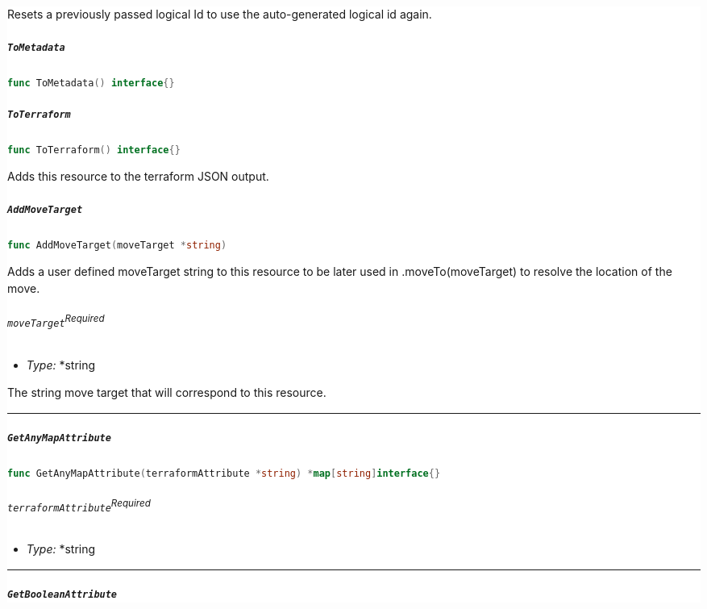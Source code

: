 Resets a previously passed logical Id to use the auto-generated logical id again.

##### `ToMetadata` <a name="ToMetadata" id="@cdktf/provider-snowflake.apiIntegration.ApiIntegration.toMetadata"></a>

```go
func ToMetadata() interface{}
```

##### `ToTerraform` <a name="ToTerraform" id="@cdktf/provider-snowflake.apiIntegration.ApiIntegration.toTerraform"></a>

```go
func ToTerraform() interface{}
```

Adds this resource to the terraform JSON output.

##### `AddMoveTarget` <a name="AddMoveTarget" id="@cdktf/provider-snowflake.apiIntegration.ApiIntegration.addMoveTarget"></a>

```go
func AddMoveTarget(moveTarget *string)
```

Adds a user defined moveTarget string to this resource to be later used in .moveTo(moveTarget) to resolve the location of the move.

###### `moveTarget`<sup>Required</sup> <a name="moveTarget" id="@cdktf/provider-snowflake.apiIntegration.ApiIntegration.addMoveTarget.parameter.moveTarget"></a>

- *Type:* *string

The string move target that will correspond to this resource.

---

##### `GetAnyMapAttribute` <a name="GetAnyMapAttribute" id="@cdktf/provider-snowflake.apiIntegration.ApiIntegration.getAnyMapAttribute"></a>

```go
func GetAnyMapAttribute(terraformAttribute *string) *map[string]interface{}
```

###### `terraformAttribute`<sup>Required</sup> <a name="terraformAttribute" id="@cdktf/provider-snowflake.apiIntegration.ApiIntegration.getAnyMapAttribute.parameter.terraformAttribute"></a>

- *Type:* *string

---

##### `GetBooleanAttribute` <a name="GetBooleanAttribute" id="@cdktf/provider-snowflake.apiIntegration.ApiIntegration.getBooleanAttribute"></a>
